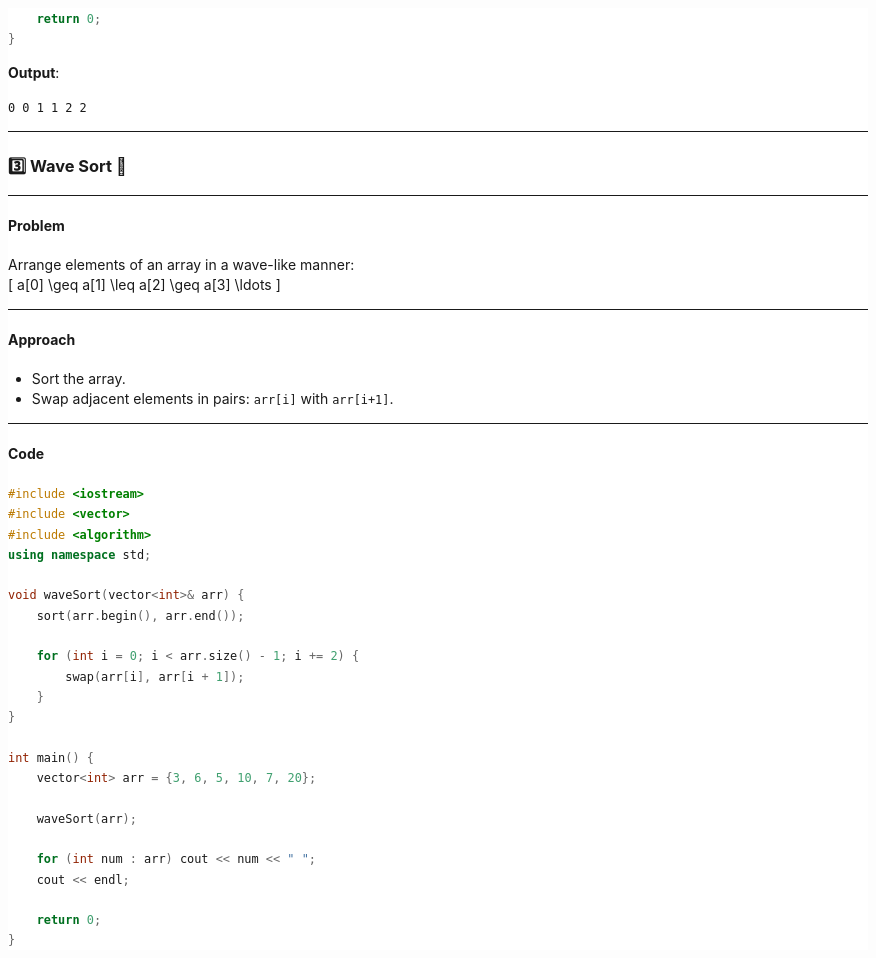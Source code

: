 ```cpp  
    return 0;  
}  
```  

**Output**:  
```
0 0 1 1 2 2  
```  

---

### **3️⃣ Wave Sort** 🚀  

---

#### **Problem**  
Arrange elements of an array in a wave-like manner:  
\[
a[0] \geq a[1] \leq a[2] \geq a[3] \ldots
\]  

---

#### **Approach**  
- Sort the array.  
- Swap adjacent elements in pairs: `arr[i]` with `arr[i+1]`.  

---

#### **Code**  
```cpp  
#include <iostream>  
#include <vector>  
#include <algorithm>  
using namespace std;  

void waveSort(vector<int>& arr) {  
    sort(arr.begin(), arr.end());  

    for (int i = 0; i < arr.size() - 1; i += 2) {  
        swap(arr[i], arr[i + 1]);  
    }  
}  

int main() {  
    vector<int> arr = {3, 6, 5, 10, 7, 20};  

    waveSort(arr);  

    for (int num : arr) cout << num << " ";  
    cout << endl;  

    return 0;  
}  
```  
